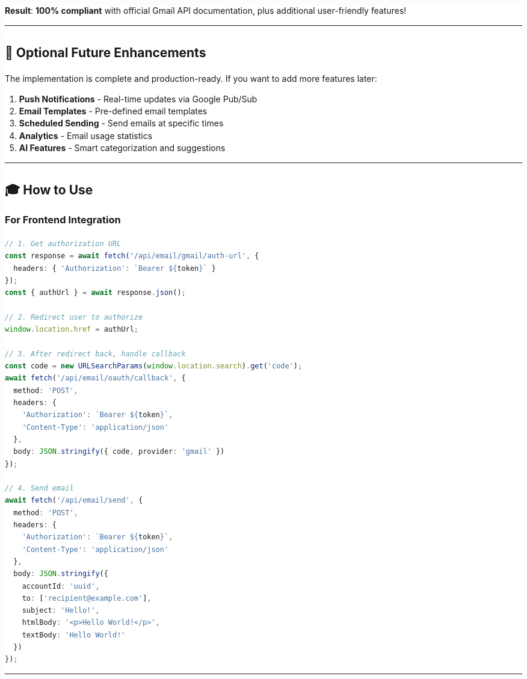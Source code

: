 **Result**: **100% compliant** with official Gmail API documentation, plus additional user-friendly features!

---

## 🔮 Optional Future Enhancements

The implementation is complete and production-ready. If you want to add more features later:

1. **Push Notifications** - Real-time updates via Google Pub/Sub
2. **Email Templates** - Pre-defined email templates
3. **Scheduled Sending** - Send emails at specific times
4. **Analytics** - Email usage statistics
5. **AI Features** - Smart categorization and suggestions

---

## 🎓 How to Use

### For Frontend Integration

```typescript
// 1. Get authorization URL
const response = await fetch('/api/email/gmail/auth-url', {
  headers: { 'Authorization': `Bearer ${token}` }
});
const { authUrl } = await response.json();

// 2. Redirect user to authorize
window.location.href = authUrl;

// 3. After redirect back, handle callback
const code = new URLSearchParams(window.location.search).get('code');
await fetch('/api/email/oauth/callback', {
  method: 'POST',
  headers: { 
    'Authorization': `Bearer ${token}`,
    'Content-Type': 'application/json'
  },
  body: JSON.stringify({ code, provider: 'gmail' })
});

// 4. Send email
await fetch('/api/email/send', {
  method: 'POST',
  headers: { 
    'Authorization': `Bearer ${token}`,
    'Content-Type': 'application/json'
  },
  body: JSON.stringify({
    accountId: 'uuid',
    to: ['recipient@example.com'],
    subject: 'Hello!',
    htmlBody: '<p>Hello World!</p>',
    textBody: 'Hello World!'
  })
});
```

---